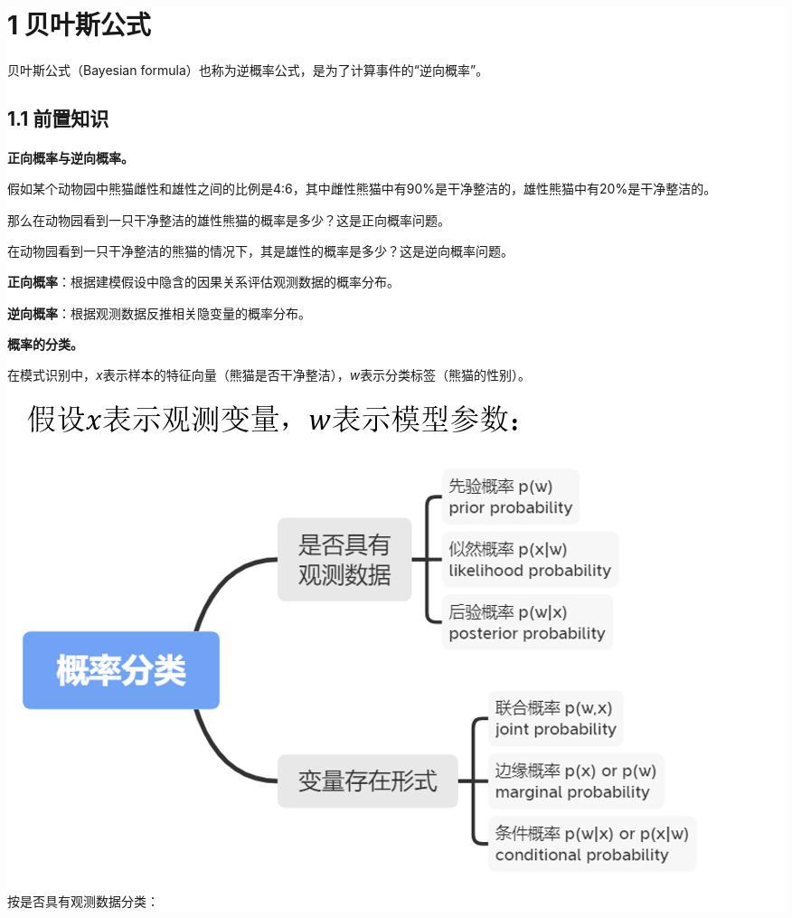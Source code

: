 # 1 贝叶斯公式

贝叶斯公式（Bayesian formula）也称为逆概率公式，是为了计算事件的“逆向概率”。

## 1.1 前置知识

**正向概率与逆向概率。**

假如某个动物园中熊猫雌性和雄性之间的比例是4:6，其中雌性熊猫中有90%是干净整洁的，雄性熊猫中有20%是干净整洁的。

那么在动物园看到一只干净整洁的雄性熊猫的概率是多少？这是正向概率问题。

在动物园看到一只干净整洁的熊猫的情况下，其是雄性的概率是多少？这是逆向概率问题。

**正向概率**：根据建模假设中隐含的因果关系评估观测数据的概率分布。

**逆向概率**：根据观测数据反推相关隐变量的概率分布。



**概率的分类。**

在模式识别中，$x$表示样本的特征向量（熊猫是否干净整洁），$w$表示分类标签（熊猫的性别）。

![image-20221017110336821](贝叶斯学习.assets/image-20221017110336821.png)

按是否具有观测数据分类：
